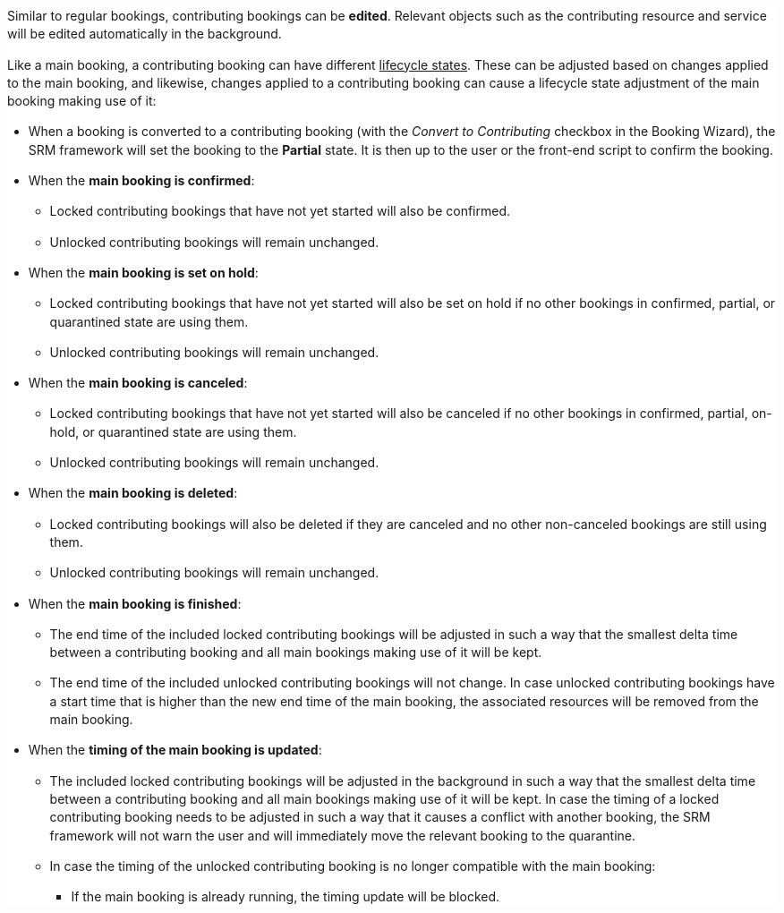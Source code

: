 Similar to regular bookings, contributing bookings can be **edited**. Relevant objects such as the contributing resource and service will be edited automatically in the background.

Like a main booking, a contributing booking can have different [lifecycle states](xref:Service_Orchestration_life_cycle_states). These can be adjusted based on changes applied to the main booking, and likewise, changes applied to a contributing booking can cause a lifecycle state adjustment of the main booking making use of it:

- When a booking is converted to a contributing booking (with the *Convert to Contributing* checkbox in the Booking Wizard), the SRM framework will set the booking to the **Partial** state. It is then up to the user or the front-end script to confirm the booking.

- When the **main booking is confirmed**:

  - Locked contributing bookings that have not yet started will also be confirmed.

  - Unlocked contributing bookings will remain unchanged.

- When the **main booking is set on hold**:

  - Locked contributing bookings that have not yet started will also be set on hold if no other bookings in confirmed, partial, or quarantined state are using them.

  - Unlocked contributing bookings will remain unchanged.

- When the **main booking is canceled**:

  - Locked contributing bookings that have not yet started will also be canceled if no other bookings in confirmed, partial, on-hold, or quarantined state are using them.

  - Unlocked contributing bookings will remain unchanged.

- When the **main booking is deleted**:

  - Locked contributing bookings will also be deleted if they are canceled and no other non-canceled bookings are still using them.

  - Unlocked contributing bookings will remain unchanged.

- When the **main booking is finished**:

  - The end time of the included locked contributing bookings will be adjusted in such a way that the smallest delta time between a contributing booking and all main bookings making use of it will be kept.

  - The end time of the included unlocked contributing bookings will not change. In case unlocked contributing bookings have a start time that is higher than the new end time of the main booking, the associated resources will be removed from the main booking.

- When the **timing of the main booking is updated**:

  - The included locked contributing bookings will be adjusted in the background in such a way that the smallest delta time between a contributing booking and all main bookings making use of it will be kept. In case the timing of a locked contributing booking needs to be adjusted in such a way that it causes a conflict with another booking, the SRM framework will not warn the user and will immediately move the relevant booking to the quarantine.

  - In case the timing of the unlocked contributing booking is no longer compatible with the main booking:

    - If the main booking is already running, the timing update will be blocked.
